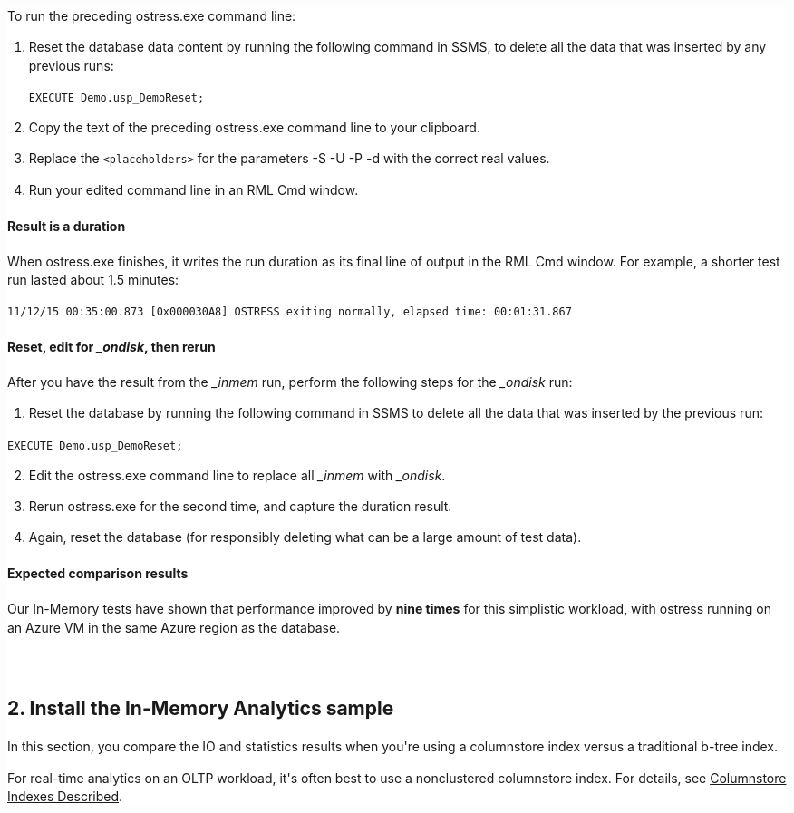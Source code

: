 
To run the preceding ostress.exe command line:


1. Reset the database data content by running the following command in SSMS, to delete all the data that was inserted by any previous runs:

    ``` tsql
    EXECUTE Demo.usp_DemoReset;
    ```

2. Copy the text of the preceding ostress.exe command line to your clipboard.

3. Replace the `<placeholders>` for the parameters -S -U -P -d with the correct real values.

4. Run your edited command line in an RML Cmd window.


#### Result is a duration


When ostress.exe finishes, it writes the run duration as its final line of output in the RML Cmd window. For example, a shorter test run lasted about 1.5 minutes:

`11/12/15 00:35:00.873 [0x000030A8] OSTRESS exiting normally, elapsed time: 00:01:31.867`


#### Reset, edit for *_ondisk*, then rerun


After you have the result from the *_inmem* run, perform the following steps for the *_ondisk* run:


1. Reset the database by running the following command in SSMS to delete all the data that was inserted by the previous run:
```
EXECUTE Demo.usp_DemoReset;
```

2. Edit the ostress.exe command line to replace all *_inmem* with *_ondisk*.

3. Rerun ostress.exe for the second time, and capture the duration result.

4. Again, reset the database (for responsibly deleting what can be a large amount of test data).


#### Expected comparison results

Our In-Memory tests have shown that performance improved by **nine times** for this simplistic workload, with ostress running on an Azure VM in the same Azure region as the database.

<a id="install_analytics_manuallink" name="install_analytics_manuallink"></a>

&nbsp;

## 2. Install the In-Memory Analytics sample


In this section, you compare the IO and statistics results when you're using a columnstore index versus a traditional b-tree index.


For real-time analytics on an OLTP workload, it's often best to use a nonclustered columnstore index. For details, see [Columnstore Indexes Described](http://msdn.microsoft.com/library/gg492088.aspx).
